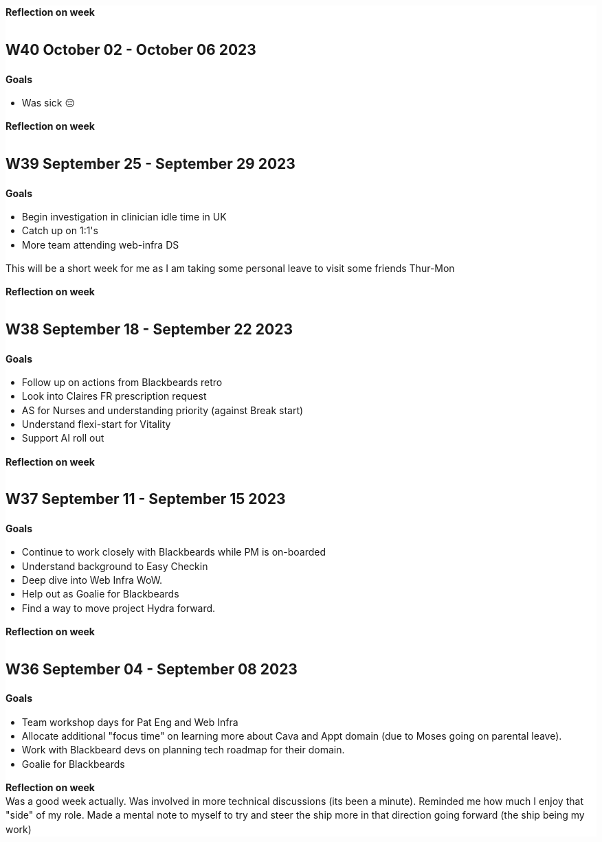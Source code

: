 **Reflection on week**  
  
  
## W40 October 02 - October 06 2023  
**Goals**   
- Was sick 😔  
  
**Reflection on week**  
  
  
## W39 September 25 - September 29 2023  
**Goals**  
- Begin investigation in clinician idle time in UK  
- Catch up on 1:1's  
- More team attending web-infra DS  
  
This will be a short week for me as I am taking some personal leave to visit some friends Thur-Mon  
  
**Reflection on week**  
  
  
## W38 September 18 - September 22 2023  
**Goals**  
- Follow up on actions from Blackbeards retro  
- Look into Claires FR prescription request  
- AS for Nurses and understanding priority (against Break start)  
- Understand flexi-start for Vitality  
- Support AI roll out  
  
**Reflection on week**  
  
  
## W37 September 11 - September 15 2023  
**Goals**  
- Continue to work closely with Blackbeards while PM is on-boarded  
- Understand background to Easy Checkin  
- Deep dive into Web Infra WoW.  
- Help out as Goalie for Blackbeards  
- Find a way to move project Hydra forward.  
  
**Reflection on week**  
  
  
## W36 September 04 - September 08 2023  
**Goals**  
- Team workshop days for Pat Eng and Web Infra  
- Allocate additional "focus time" on learning more about Cava and Appt domain (due to Moses going on parental leave).  
- Work with Blackbeard devs on planning tech roadmap for their domain.  
- Goalie for Blackbeards  
  
**Reflection on week**  
Was a good week actually. Was involved in more technical discussions (its been a minute). Reminded me how much I enjoy that "side" of my role. Made a mental note to myself to try and steer the ship more in that direction going forward (the ship being my work)  
  